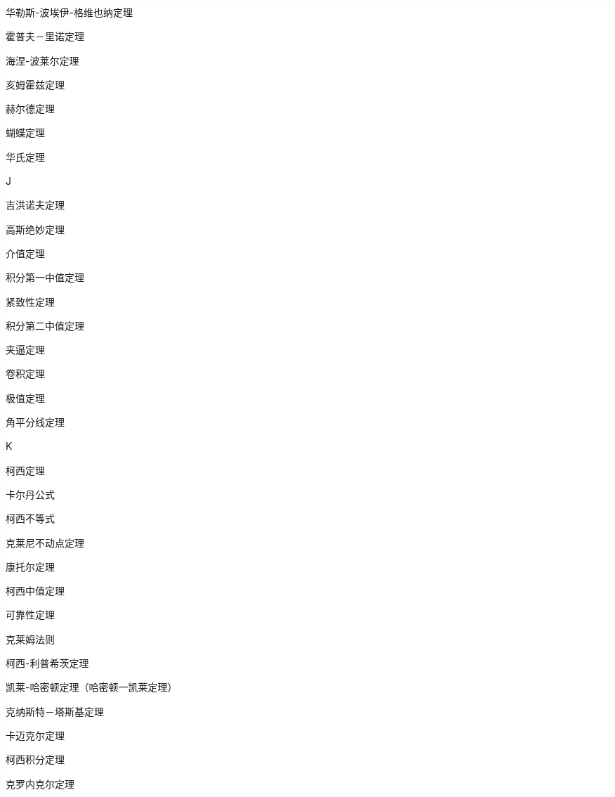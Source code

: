 华勒斯-波埃伊-格维也纳定理

霍普夫－里诺定理

海涅-波莱尔定理

亥姆霍兹定理

赫尔德定理

蝴蝶定理

华氏定理

J

吉洪诺夫定理

高斯绝妙定理

介值定理

积分第一中值定理

紧致性定理

积分第二中值定理

夹逼定理

卷积定理

极值定理

角平分线定理

K

柯西定理

卡尔丹公式

柯西不等式

克莱尼不动点定理

康托尔定理

柯西中值定理

可靠性定理

克莱姆法则

柯西-利普希茨定理

凯莱-哈密顿定理（哈密顿一凯莱定理）

克纳斯特－塔斯基定理

卡迈克尔定理

柯西积分定理

克罗内克尔定理
